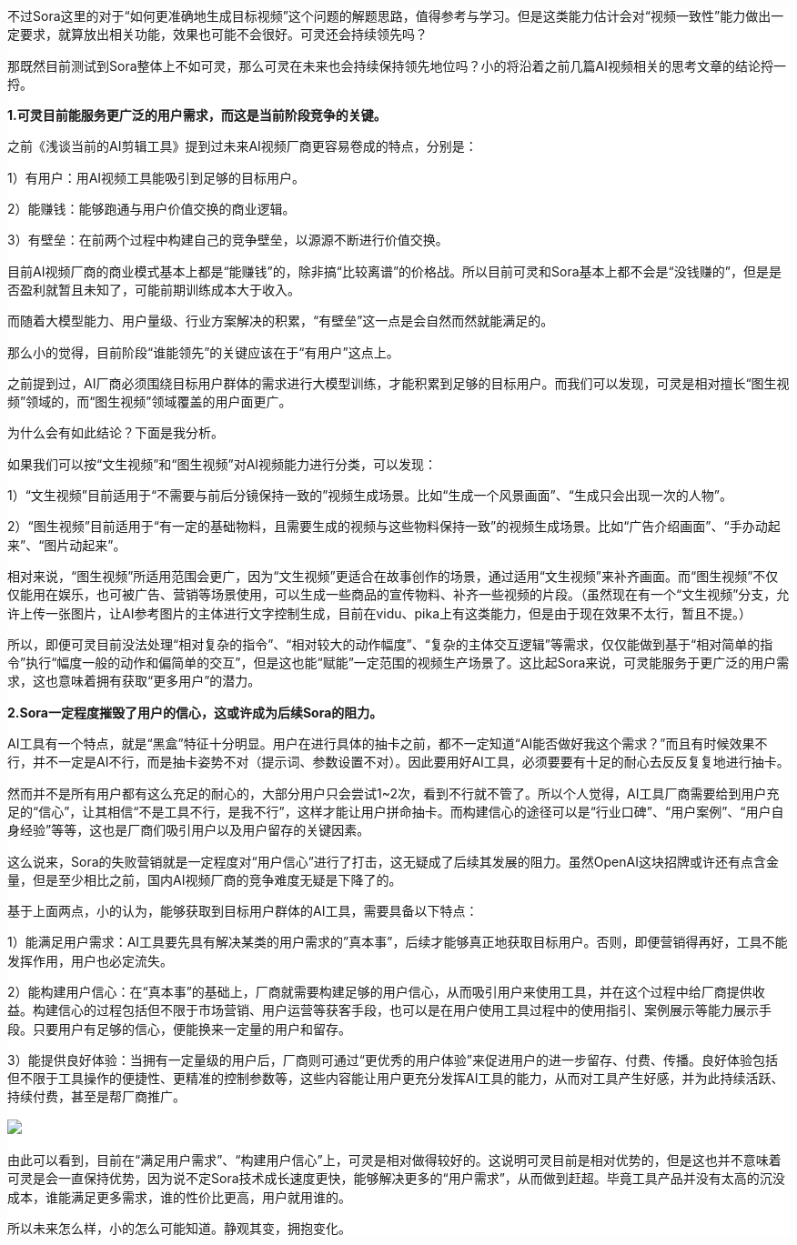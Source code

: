 不过Sora这里的对于“如何更准确地生成目标视频”这个问题的解题思路，值得参考与学习。但是这类能力估计会对“视频一致性”能力做出一定要求，就算放出相关功能，效果也可能不会很好。可灵还会持续领先吗？

那既然目前测试到Sora整体上不如可灵，那么可灵在未来也会持续保持领先地位吗？小的将沿着之前几篇AI视频相关的思考文章的结论捋一捋。

**1.可灵目前能服务更广泛的用户需求，而这是当前阶段竞争的关键。**

之前《浅谈当前的AI剪辑工具》提到过未来AI视频厂商更容易卷成的特点，分别是：

1）有用户：用AI视频工具能吸引到足够的目标用户。

2）能赚钱：能够跑通与用户价值交换的商业逻辑。

3）有壁垒：在前两个过程中构建自己的竞争壁垒，以源源不断进行价值交换。

目前AI视频厂商的商业模式基本上都是“能赚钱”的，除非搞“比较离谱”的价格战。所以目前可灵和Sora基本上都不会是“没钱赚的”，但是是否盈利就暂且未知了，可能前期训练成本大于收入。

而随着大模型能力、用户量级、行业方案解决的积累，“有壁垒”这一点是会自然而然就能满足的。

那么小的觉得，目前阶段“谁能领先”的关键应该在于“有用户”这点上。

之前提到过，AI厂商必须围绕目标用户群体的需求进行大模型训练，才能积累到足够的目标用户。而我们可以发现，可灵是相对擅长“图生视频”领域的，而“图生视频”领域覆盖的用户面更广。

为什么会有如此结论？下面是我分析。

如果我们可以按“文生视频”和“图生视频”对AI视频能力进行分类，可以发现：

1）“文生视频”目前适用于“不需要与前后分镜保持一致的”视频生成场景。比如“生成一个风景画面”、“生成只会出现一次的人物”。

2）“图生视频”目前适用于“有一定的基础物料，且需要生成的视频与这些物料保持一致”的视频生成场景。比如“广告介绍画面”、“手办动起来”、“图片动起来”。

相对来说，“图生视频”所适用范围会更广，因为“文生视频”更适合在故事创作的场景，通过适用“文生视频”来补齐画面。而“图生视频”不仅仅能用在娱乐，也可被广告、营销等场景使用，可以生成一些商品的宣传物料、补齐一些视频的片段。（虽然现在有一个“文生视频”分支，允许上传一张图片，让AI参考图片的主体进行文字控制生成，目前在vidu、pika上有这类能力，但是由于现在效果不太行，暂且不提。）

所以，即便可灵目前没法处理“相对复杂的指令”、“相对较大的动作幅度”、“复杂的主体交互逻辑”等需求，仅仅能做到基于“相对简单的指令”执行“幅度一般的动作和偏简单的交互”，但是这也能“赋能”一定范围的视频生产场景了。这比起Sora来说，可灵能服务于更广泛的用户需求，这也意味着拥有获取“更多用户”的潜力。

**2.Sora一定程度摧毁了用户的信心，这或许成为后续Sora的阻力。**

AI工具有一个特点，就是“黑盒”特征十分明显。用户在进行具体的抽卡之前，都不一定知道“AI能否做好我这个需求？”而且有时候效果不行，并不一定是AI不行，而是抽卡姿势不对（提示词、参数设置不对）。因此要用好AI工具，必须要要有十足的耐心去反反复复地进行抽卡。

然而并不是所有用户都有这么充足的耐心的，大部分用户只会尝试1~2次，看到不行就不管了。所以个人觉得，AI工具厂商需要给到用户充足的“信心”，让其相信“不是工具不行，是我不行”，这样才能让用户拼命抽卡。而构建信心的途径可以是“行业口碑”、“用户案例”、“用户自身经验”等等，这也是厂商们吸引用户以及用户留存的关键因素。

这么说来，Sora的失败营销就是一定程度对“用户信心”进行了打击，这无疑成了后续其发展的阻力。虽然OpenAI这块招牌或许还有点含金量，但是至少相比之前，国内AI视频厂商的竞争难度无疑是下降了的。

基于上面两点，小的认为，能够获取到目标用户群体的AI工具，需要具备以下特点：

1）能满足用户需求：AI工具要先具有解决某类的用户需求的”真本事”，后续才能够真正地获取目标用户。否则，即便营销得再好，工具不能发挥作用，用户也必定流失。

2）能构建用户信心：在“真本事”的基础上，厂商就需要构建足够的用户信心，从而吸引用户来使用工具，并在这个过程中给厂商提供收益。构建信心的过程包括但不限于市场营销、用户运营等获客手段，也可以是在用户使用工具过程中的使用指引、案例展示等能力展示手段。只要用户有足够的信心，便能换来一定量的用户和留存。

3）能提供良好体验：当拥有一定量级的用户后，厂商则可通过“更优秀的用户体验”来促进用户的进一步留存、付费、传播。良好体验包括但不限于工具操作的便捷性、更精准的控制参数等，这些内容能让用户更充分发挥AI工具的能力，从而对工具产生好感，并为此持续活跃、持续付费，甚至是帮厂商推广。

![](https://image.woshipm.com/2025/01/11/64fac5be-d032-11ef-86bd-00163e09d72f.png)

由此可以看到，目前在“满足用户需求”、“构建用户信心”上，可灵是相对做得较好的。这说明可灵目前是相对优势的，但是这也并不意味着可灵是会一直保持优势，因为说不定Sora技术成长速度更快，能够解决更多的“用户需求”，从而做到赶超。毕竟工具产品并没有太高的沉没成本，谁能满足更多需求，谁的性价比更高，用户就用谁的。

所以未来怎么样，小的怎么可能知道。静观其变，拥抱变化。
